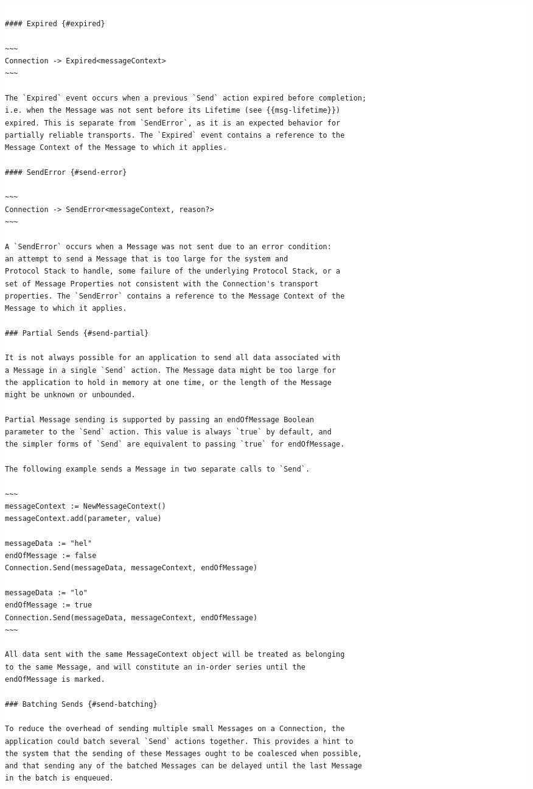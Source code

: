 ~~~~~~~~~~

#### Expired {#expired}

~~~
Connection -> Expired<messageContext>
~~~

The `Expired` event occurs when a previous `Send` action expired before completion;
i.e. when the Message was not sent before its Lifetime (see {{msg-lifetime}})
expired. This is separate from `SendError`, as it is an expected behavior for
partially reliable transports. The `Expired` event contains a reference to the
Message Context of the Message to which it applies.

#### SendError {#send-error}

~~~
Connection -> SendError<messageContext, reason?>
~~~

A `SendError` occurs when a Message was not sent due to an error condition:
an attempt to send a Message that is too large for the system and
Protocol Stack to handle, some failure of the underlying Protocol Stack, or a
set of Message Properties not consistent with the Connection's transport
properties. The `SendError` contains a reference to the Message Context of the
Message to which it applies.

### Partial Sends {#send-partial}

It is not always possible for an application to send all data associated with
a Message in a single `Send` action. The Message data might be too large for
the application to hold in memory at one time, or the length of the Message
might be unknown or unbounded.

Partial Message sending is supported by passing an endOfMessage Boolean
parameter to the `Send` action. This value is always `true` by default, and
the simpler forms of `Send` are equivalent to passing `true` for endOfMessage.

The following example sends a Message in two separate calls to `Send`.

~~~
messageContext := NewMessageContext()
messageContext.add(parameter, value)

messageData := "hel"
endOfMessage := false
Connection.Send(messageData, messageContext, endOfMessage)

messageData := "lo"
endOfMessage := true
Connection.Send(messageData, messageContext, endOfMessage)
~~~

All data sent with the same MessageContext object will be treated as belonging
to the same Message, and will constitute an in-order series until the
endOfMessage is marked.

### Batching Sends {#send-batching}

To reduce the overhead of sending multiple small Messages on a Connection, the
application could batch several `Send` actions together. This provides a hint to
the system that the sending of these Messages ought to be coalesced when possible,
and that sending any of the batched Messages can be delayed until the last Message
in the batch is enqueued.

~~~~~~~~~~